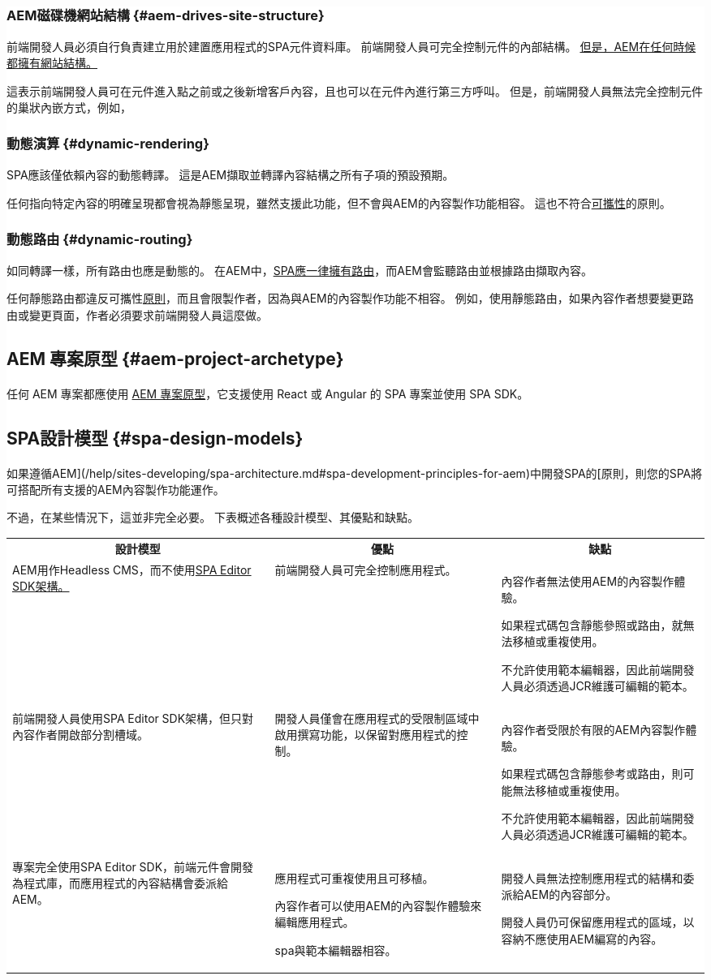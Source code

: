 ### AEM磁碟機網站結構 {#aem-drives-site-structure}

前端開發人員必須自行負責建立用於建置應用程式的SPA元件資料庫。 前端開發人員可完全控制元件的內部結構。 [但是，AEM在任何時候都擁有網站結構。](/help/sites-developing/spa-overview.md)

這表示前端開發人員可在元件進入點之前或之後新增客戶內容，且也可以在元件內進行第三方呼叫。 但是，前端開發人員無法完全控制元件的巢狀內嵌方式，例如，

### 動態演算 {#dynamic-rendering}

SPA應該僅依賴內容的動態轉譯。 這是AEM擷取並轉譯內容結構之所有子項的預設預期。

任何指向特定內容的明確呈現都會視為靜態呈現，雖然支援此功能，但不會與AEM的內容製作功能相容。 這也不符合[可攜性](/help/sites-developing/spa-architecture.md#portability)的原則。

### 動態路由 {#dynamic-routing}

如同轉譯一樣，所有路由也應是動態的。 在AEM中，[SPA應一律擁有路由](/help/sites-developing/spa-routing.md)，而AEM會監聽路由並根據路由擷取內容。

任何靜態路由都違反可攜性[原則](/help/sites-developing/spa-architecture.md#portability)，而且會限製作者，因為與AEM的內容製作功能不相容。 例如，使用靜態路由，如果內容作者想要變更路由或變更頁面，作者必須要求前端開發人員這麼做。

## AEM 專案原型 {#aem-project-archetype}

任何 AEM 專案都應使用 [AEM 專案原型](https://experienceleague.adobe.com/docs/experience-manager-core-components/using/developing/archetype/overview.html)，它支援使用 React 或 Angular 的 SPA 專案並使用 SPA SDK。

## SPA設計模型 {#spa-design-models}

如果遵循AEM](/help/sites-developing/spa-architecture.md#spa-development-principles-for-aem)中開發SPA的[原則，則您的SPA將可搭配所有支援的AEM內容製作功能運作。

不過，在某些情況下，這並非完全必要。 下表概述各種設計模型、其優點和缺點。

<table>
 <tbody>
  <tr>
   <th><strong>設計模型<br /> </strong></th>
   <th><strong>優點</strong></th>
   <th><strong>缺點</strong></th>
  </tr>
  <tr>
   <td>AEM用作Headless CMS，而不使用<a href="/help/sites-developing/spa-reference-materials.md">SPA Editor SDK架構。</a></td>
   <td>前端開發人員可完全控制應用程式。</td>
   <td><p>內容作者無法使用AEM的內容製作體驗。</p> <p>如果程式碼包含靜態參照或路由，就無法移植或重複使用。</p> <p>不允許使用範本編輯器，因此前端開發人員必須透過JCR維護可編輯的範本。</p> </td>
  </tr>
  <tr>
   <td>前端開發人員使用SPA Editor SDK架構，但只對內容作者開啟部分割槽域。</td>
   <td>開發人員僅會在應用程式的受限制區域中啟用撰寫功能，以保留對應用程式的控制。</td>
   <td><p>內容作者受限於有限的AEM內容製作體驗。</p> <p>如果程式碼包含靜態參考或路由，則可能無法移植或重複使用。</p> <p>不允許使用範本編輯器，因此前端開發人員必須透過JCR維護可編輯的範本。</p> </td>
  </tr>
  <tr>
   <td>專案完全使用SPA Editor SDK，前端元件會開發為程式庫，而應用程式的內容結構會委派給AEM。</td>
   <td><p>應用程式可重複使用且可移植。</p> <p>內容作者可以使用AEM的內容製作體驗來編輯應用程式。<br /> </p> <p>spa與範本編輯器相容。</p> </td>
   <td><p>開發人員無法控制應用程式的結構和委派給AEM的內容部分。</p> <p>開發人員仍可保留應用程式的區域，以容納不應使用AEM編寫的內容。</p> </td>
  </tr>
 </tbody>
</table>
